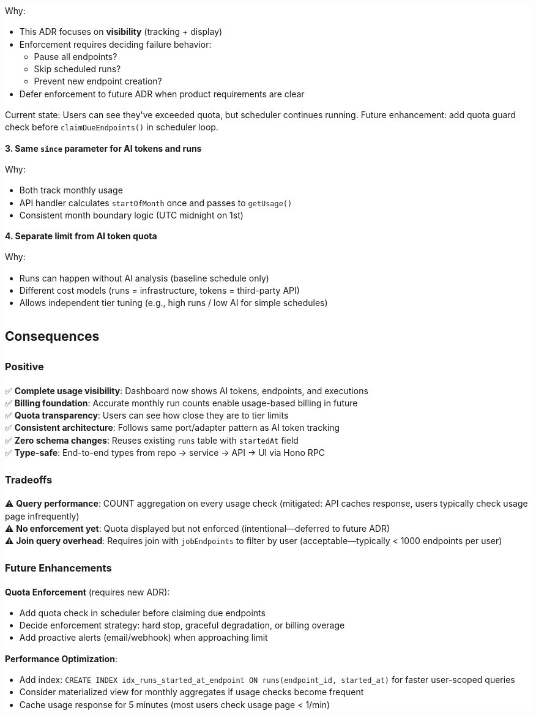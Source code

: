 Why:
- This ADR focuses on **visibility** (tracking + display)
- Enforcement requires deciding failure behavior: 
  - Pause all endpoints?
  - Skip scheduled runs?
  - Prevent new endpoint creation?
- Defer enforcement to future ADR when product requirements are clear

Current state: Users can see they've exceeded quota, but scheduler continues running. Future enhancement: add quota guard check before `claimDueEndpoints()` in scheduler loop.

**3. Same `since` parameter for AI tokens and runs**

Why:
- Both track monthly usage
- API handler calculates `startOfMonth` once and passes to `getUsage()`
- Consistent month boundary logic (UTC midnight on 1st)

**4. Separate limit from AI token quota**

Why:
- Runs can happen without AI analysis (baseline schedule only)
- Different cost models (runs = infrastructure, tokens = third-party API)
- Allows independent tier tuning (e.g., high runs / low AI for simple schedules)

## Consequences

### Positive

✅ **Complete usage visibility**: Dashboard now shows AI tokens, endpoints, and executions  
✅ **Billing foundation**: Accurate monthly run counts enable usage-based billing in future  
✅ **Quota transparency**: Users can see how close they are to tier limits  
✅ **Consistent architecture**: Follows same port/adapter pattern as AI token tracking  
✅ **Zero schema changes**: Reuses existing `runs` table with `startedAt` field  
✅ **Type-safe**: End-to-end types from repo → service → API → UI via Hono RPC

### Tradeoffs

⚠️ **Query performance**: COUNT aggregation on every usage check (mitigated: API caches response, users typically check usage page infrequently)  
⚠️ **No enforcement yet**: Quota displayed but not enforced (intentional—deferred to future ADR)  
⚠️ **Join query overhead**: Requires join with `jobEndpoints` to filter by user (acceptable—typically < 1000 endpoints per user)

### Future Enhancements

**Quota Enforcement** (requires new ADR):
- Add quota check in scheduler before claiming due endpoints
- Decide enforcement strategy: hard stop, graceful degradation, or billing overage
- Add proactive alerts (email/webhook) when approaching limit

**Performance Optimization**:
- Add index: `CREATE INDEX idx_runs_started_at_endpoint ON runs(endpoint_id, started_at)` for faster user-scoped queries
- Consider materialized view for monthly aggregates if usage checks become frequent
- Cache usage response for 5 minutes (most users check usage page < 1/min)
